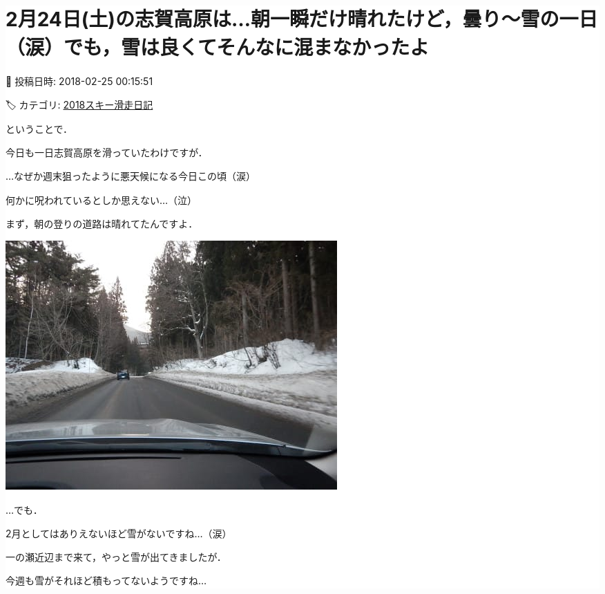 # 2月24日(土)の志賀高原は…朝一瞬だけ晴れたけど，曇り～雪の一日（涙）でも，雪は良くてそんなに混まなかったよ

📅 投稿日時: 2018-02-25 00:15:51

🏷️ カテゴリ: [2018スキー滑走日記](c11b88dc181f34079ab41db74a3587646.md)

ということで．


今日も一日志賀高原を滑っていたわけですが．


…なぜか週末狙ったように悪天候になる今日この頃（涙）


何かに呪われているとしか思えない…（泣）





まず，朝の登りの道路は晴れてたんですよ．




![19b31287ffc343b5efa32f534433bf54.jpg](images/19b31287ffc343b5efa32f534433bf54.jpg)




…でも．


2月としてはありえないほど雪がないですね…（涙）





一の瀬近辺まで来て，やっと雪が出てきましたが．


今週も雪がそれほど積もってないようですね…
